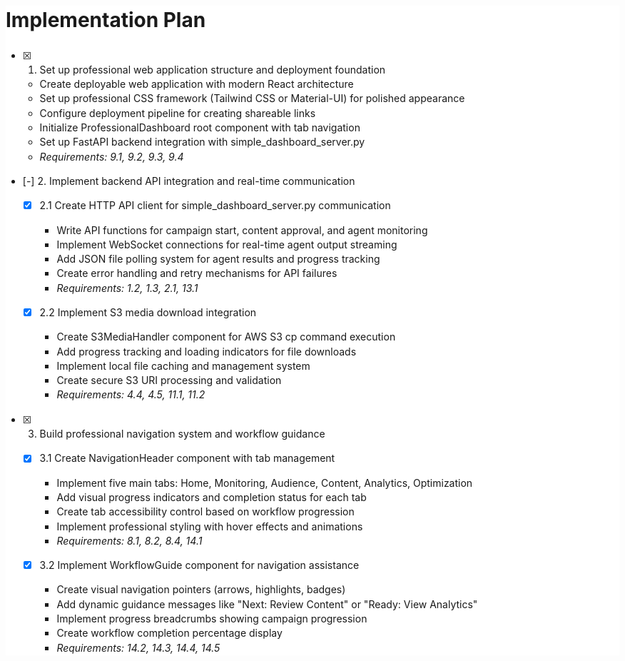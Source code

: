 # Implementation Plan

- [x] 1. Set up professional web application structure and deployment foundation





  - Create deployable web application with modern React architecture
  - Set up professional CSS framework (Tailwind CSS or Material-UI) for polished appearance
  - Configure deployment pipeline for creating shareable links
  - Initialize ProfessionalDashboard root component with tab navigation
  - Set up FastAPI backend integration with simple_dashboard_server.py
  - _Requirements: 9.1, 9.2, 9.3, 9.4_

- [-] 2. Implement backend API integration and real-time communication





  - [x] 2.1 Create HTTP API client for simple_dashboard_server.py communication




    - Write API functions for campaign start, content approval, and agent monitoring
    - Implement WebSocket connections for real-time agent output streaming
    - Add JSON file polling system for agent results and progress tracking
    - Create error handling and retry mechanisms for API failures
    - _Requirements: 1.2, 1.3, 2.1, 13.1_

  - [x] 2.2 Implement S3 media download integration





    - Create S3MediaHandler component for AWS S3 cp command execution
    - Add progress tracking and loading indicators for file downloads
    - Implement local file caching and management system
    - Create secure S3 URI processing and validation
    - _Requirements: 4.4, 4.5, 11.1, 11.2_

- [x] 3. Build professional navigation system and workflow guidance





  - [x] 3.1 Create NavigationHeader component with tab management


    - Implement five main tabs: Home, Monitoring, Audience, Content, Analytics, Optimization
    - Add visual progress indicators and completion status for each tab
    - Create tab accessibility control based on workflow progression
    - Implement professional styling with hover effects and animations
    - _Requirements: 8.1, 8.2, 8.4, 14.1_

  - [x] 3.2 Implement WorkflowGuide component for navigation assistance

    - Create visual navigation pointers (arrows, highlights, badges)
    - Add dynamic guidance messages like "Next: Review Content" or "Ready: View Analytics"
    - Implement progress breadcrumbs showing campaign progression
    - Create workflow completion percentage display
    - _Requirements: 14.2, 14.3, 14.4, 14.5_
